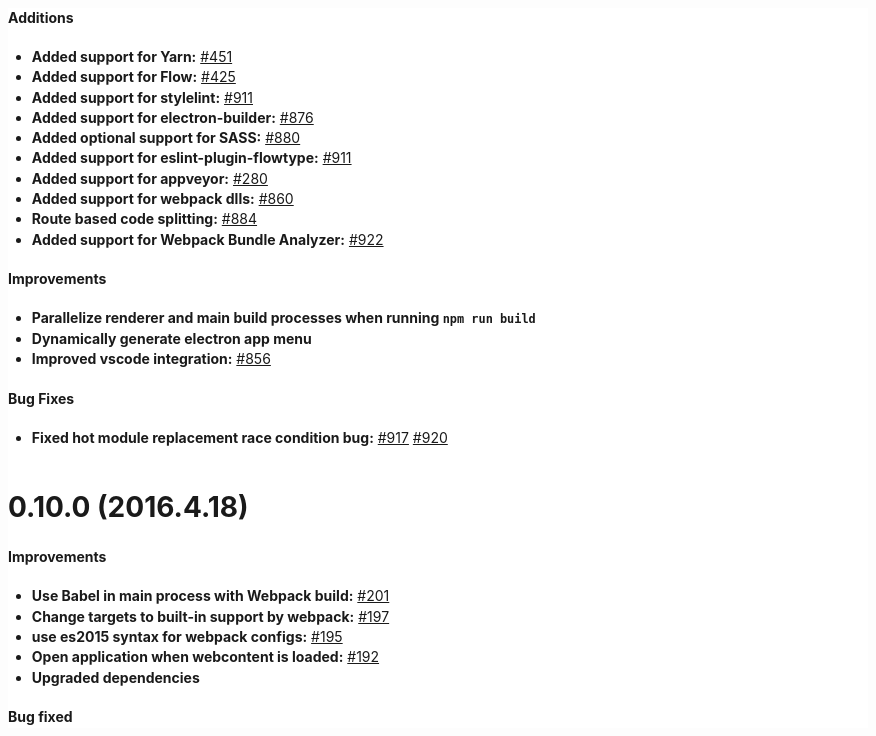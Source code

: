 #### Additions

* **Added support for Yarn:** [#451](https://github.com/chentsulin/electron-react-boilerplate/pull/451)
* **Added support for Flow:** [#425](https://github.com/chentsulin/electron-react-boilerplate/pull/425)
* **Added support for stylelint:** [#911](https://github.com/chentsulin/electron-react-boilerplate/pull/911)
* **Added support for electron-builder:** [#876](https://github.com/chentsulin/electron-react-boilerplate/pull/876)
* **Added optional support for SASS:** [#880](https://github.com/chentsulin/electron-react-boilerplate/pull/880)
* **Added support for eslint-plugin-flowtype:** [#911](https://github.com/chentsulin/electron-react-boilerplate/pull/911)
* **Added support for appveyor:** [#280](https://github.com/chentsulin/electron-react-boilerplate/pull/280)
* **Added support for webpack dlls:** [#860](https://github.com/chentsulin/electron-react-boilerplate/pull/860)
* **Route based code splitting:** [#884](https://github.com/chentsulin/electron-react-boilerplate/pull/884)
* **Added support for Webpack Bundle Analyzer:** [#922](https://github.com/chentsulin/electron-react-boilerplate/pull/922)

#### Improvements

* **Parallelize renderer and main build processes when running `npm run build`**
* **Dynamically generate electron app menu**
* **Improved vscode integration:** [#856](https://github.com/chentsulin/electron-react-boilerplate/pull/856)

#### Bug Fixes

* **Fixed hot module replacement race condition bug:** [#917](https://github.com/chentsulin/electron-react-boilerplate/pull/917) [#920](https://github.com/chentsulin/electron-react-boilerplate/pull/920)

# 0.10.0 (2016.4.18)

#### Improvements

* **Use Babel in main process with Webpack build:** [#201](https://github.com/chentsulin/electron-react-boilerplate/pull/201)
* **Change targets to built-in support by webpack:** [#197](https://github.com/chentsulin/electron-react-boilerplate/pull/197)
* **use es2015 syntax for webpack configs:** [#195](https://github.com/chentsulin/electron-react-boilerplate/pull/195)
* **Open application when webcontent is loaded:** [#192](https://github.com/chentsulin/electron-react-boilerplate/pull/192)
* **Upgraded dependencies**

#### Bug fixed
